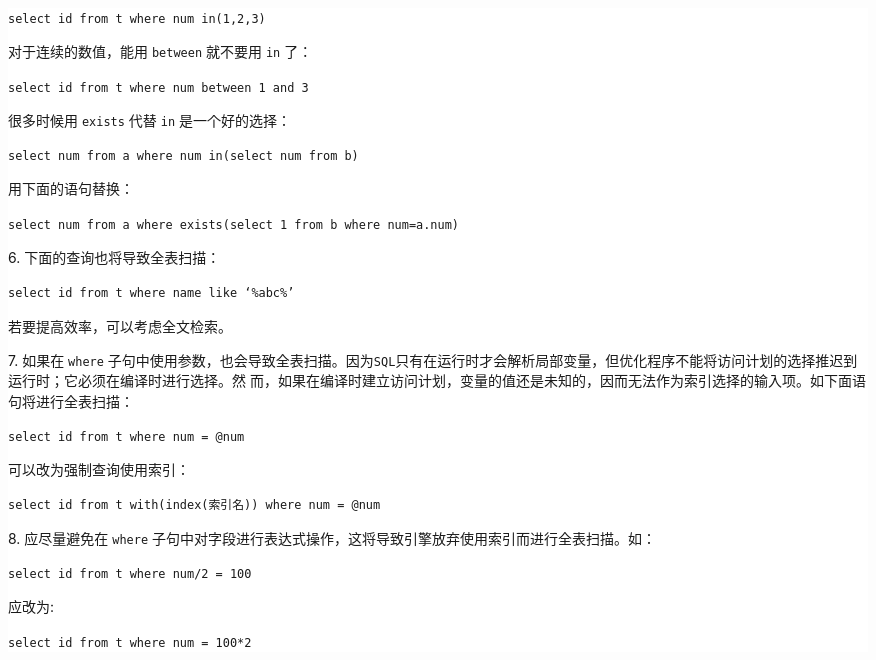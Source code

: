 ```
select id from t where num in(1,2,3)

```

对于连续的数值，能用 `between` 就不要用 `in` 了：

```
select id from t where num between 1 and 3

```

很多时候用 `exists` 代替 `in` 是一个好的选择：

```
select num from a where num in(select num from b)

```

用下面的语句替换：

```
select num from a where exists(select 1 from b where num=a.num)

```

6\. 下面的查询也将导致全表扫描：

```
select id from t where name like ‘%abc%’

```

若要提高效率，可以考虑全文检索。

7\. 如果在 `where` 子句中使用参数，也会导致全表扫描。因为`SQL`只有在运行时才会解析局部变量，但优化程序不能将访问计划的选择推迟到运行时；它必须在编译时进行选择。然 而，如果在编译时建立访问计划，变量的值还是未知的，因而无法作为索引选择的输入项。如下面语句将进行全表扫描：

```
select id from t where num = @num

```

可以改为强制查询使用索引：

```
select id from t with(index(索引名)) where num = @num

```

8\. 应尽量避免在 `where` 子句中对字段进行表达式操作，这将导致引擎放弃使用索引而进行全表扫描。如：

```
select id from t where num/2 = 100

```

应改为:

```
select id from t where num = 100*2

```
